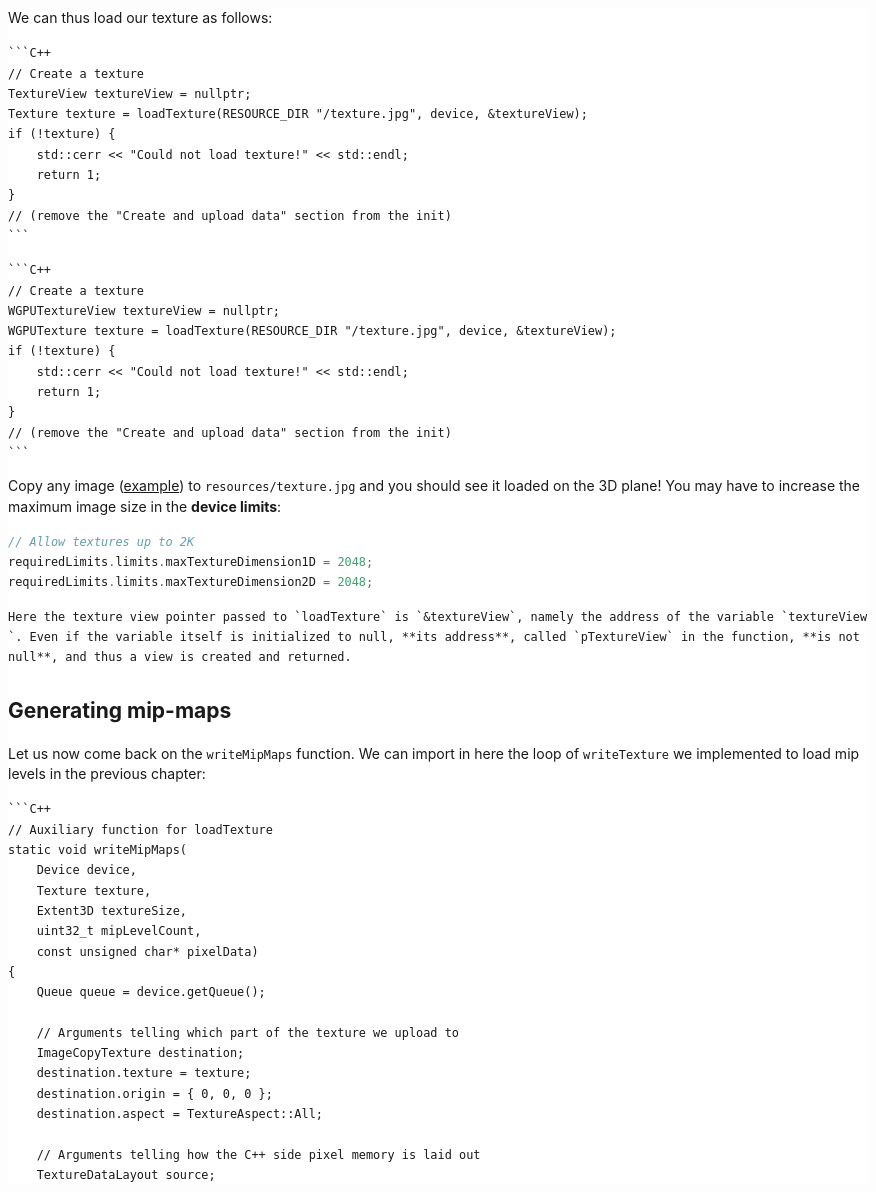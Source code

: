 We can thus load our texture as follows:

````{tab} With webgpu.hpp
```C++
// Create a texture
TextureView textureView = nullptr;
Texture texture = loadTexture(RESOURCE_DIR "/texture.jpg", device, &textureView);
if (!texture) {
	std::cerr << "Could not load texture!" << std::endl;
	return 1;
}
// (remove the "Create and upload data" section from the init)
```
````

````{tab} Vanilla webgpu.h
```C++
// Create a texture
WGPUTextureView textureView = nullptr;
WGPUTexture texture = loadTexture(RESOURCE_DIR "/texture.jpg", device, &textureView);
if (!texture) {
	std::cerr << "Could not load texture!" << std::endl;
	return 1;
}
// (remove the "Create and upload data" section from the init)
```
````

Copy any image ([example](../../images/cobblestone_floor_08_diff_2k.jpg)) to `resources/texture.jpg` and you should see it loaded on the 3D plane! You may have to increase the maximum image size in the **device limits**:

```C++
// Allow textures up to 2K
requiredLimits.limits.maxTextureDimension1D = 2048;
requiredLimits.limits.maxTextureDimension2D = 2048;
```

```{note}
Here the texture view pointer passed to `loadTexture` is `&textureView`, namely the address of the variable `textureView`. Even if the variable itself is initialized to null, **its address**, called `pTextureView` in the function, **is not null**, and thus a view is created and returned.
```

## Generating mip-maps

Let us now come back on the `writeMipMaps` function. We can import in here the loop of `writeTexture` we implemented to load mip levels in the previous chapter:

````{tab} With webgpu.hpp
```C++
// Auxiliary function for loadTexture
static void writeMipMaps(
	Device device,
	Texture texture,
	Extent3D textureSize,
	uint32_t mipLevelCount,
	const unsigned char* pixelData)
{
	Queue queue = device.getQueue();

	// Arguments telling which part of the texture we upload to
	ImageCopyTexture destination;
	destination.texture = texture;
	destination.origin = { 0, 0, 0 };
	destination.aspect = TextureAspect::All;

	// Arguments telling how the C++ side pixel memory is laid out
	TextureDataLayout source;
````